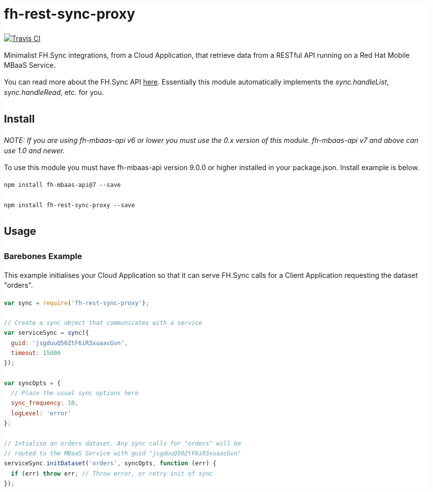 # fh-rest-sync-proxy

[![Travis CI](https://travis-ci.org/feedhenry-staff/fh-rest-sync-proxy.svg)](https://travis-ci.org/feedhenry-staff/fh-rest-sync-proxy)

Minimalist FH.Sync integrations, from a Cloud Application, that retrieve data
from a RESTful API running on a Red Hat Mobile MBaaS Service.

You can read more about the FH.Sync API [here](http://docs.feedhenry.com/v3/api/api_sync.html).
Essentially this module automatically implements the *sync.handleList*,
*sync.handleRead*, etc. for you.

## Install

_NOTE: If you are using fh-mbaas-api v6 or lower you must use the 0.x version of
this module. fh-mbaas-api v7 and above can use 1.0 and newer._

To use this module you must have fh-mbaas-api version 9.0.0 or higher installed
in your package.json. Install example is below.

```
npm install fh-mbaas-api@7 --save

npm install fh-rest-sync-proxy --save
```


## Usage

### Barebones Example
This example initialises your Cloud Application so that it can serve FH.Sync
calls for a Client Application requesting the dataset "orders".

```js
var sync = require('fh-rest-sync-proxy');

// Create a sync object that communicates with a service
var serviceSync = sync({
  guid: 'jsgduuQ50ZtF6iR3xuaacGvn',
  timeout: 15000
});

var syncOpts = {
  // Place the usual sync options here
  sync_frequency: 10,
  logLevel: 'error'
};

// Intialise an orders dataset. Any sync calls for "orders" will be
// routed to the MBaaS Service with guid "jsgduuQ50ZtF6iR3xuaacGvn"
serviceSync.initDataset('orders', syncOpts, function (err) {
  if (err) throw err; // Throw error, or retry init of sync
});
```
